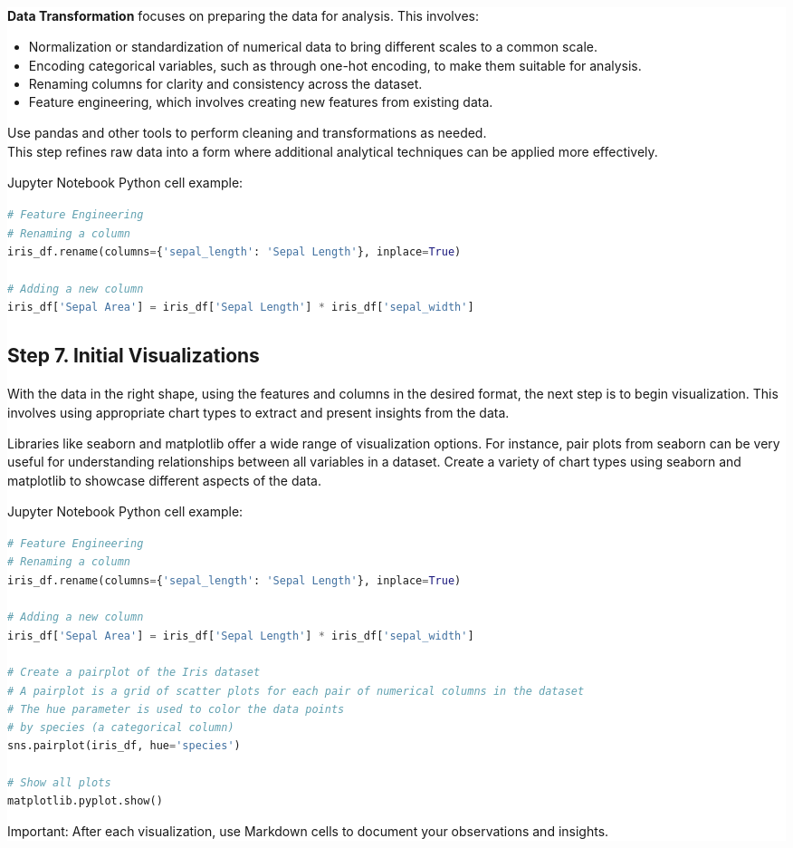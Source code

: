 **Data Transformation** focuses on preparing the data for analysis. This involves:
- Normalization or standardization of numerical data to bring different scales to a common scale.
- Encoding categorical variables, such as through one-hot encoding, to make them suitable for analysis.
- Renaming columns for clarity and consistency across the dataset.
- Feature engineering, which involves creating new features from existing data.

Use pandas and other tools to perform cleaning and transformations as needed.  
This step refines raw data into a form where additional analytical techniques 
can be applied more effectively.

Jupyter Notebook Python cell example:

```python
# Feature Engineering
# Renaming a column
iris_df.rename(columns={'sepal_length': 'Sepal Length'}, inplace=True)

# Adding a new column
iris_df['Sepal Area'] = iris_df['Sepal Length'] * iris_df['sepal_width']

```

## Step 7. Initial Visualizations
With the data in the right shape, using the features and columns in the desired format, 
the next step is to begin visualization. 
This involves using appropriate chart types to extract and present insights from the data.

Libraries like seaborn and matplotlib offer a wide range of visualization options. 
For instance, pair plots from seaborn can be very useful for understanding relationships between all variables in a dataset. 
Create a variety of chart types using seaborn and matplotlib to showcase different aspects of the data. 

Jupyter Notebook Python cell example:

```python
# Feature Engineering
# Renaming a column
iris_df.rename(columns={'sepal_length': 'Sepal Length'}, inplace=True)

# Adding a new column
iris_df['Sepal Area'] = iris_df['Sepal Length'] * iris_df['sepal_width']

# Create a pairplot of the Iris dataset
# A pairplot is a grid of scatter plots for each pair of numerical columns in the dataset
# The hue parameter is used to color the data points 
# by species (a categorical column)
sns.pairplot(iris_df, hue='species')

# Show all plots
matplotlib.pyplot.show()
```
Important: After each visualization, use Markdown cells to document your observations and insights.
